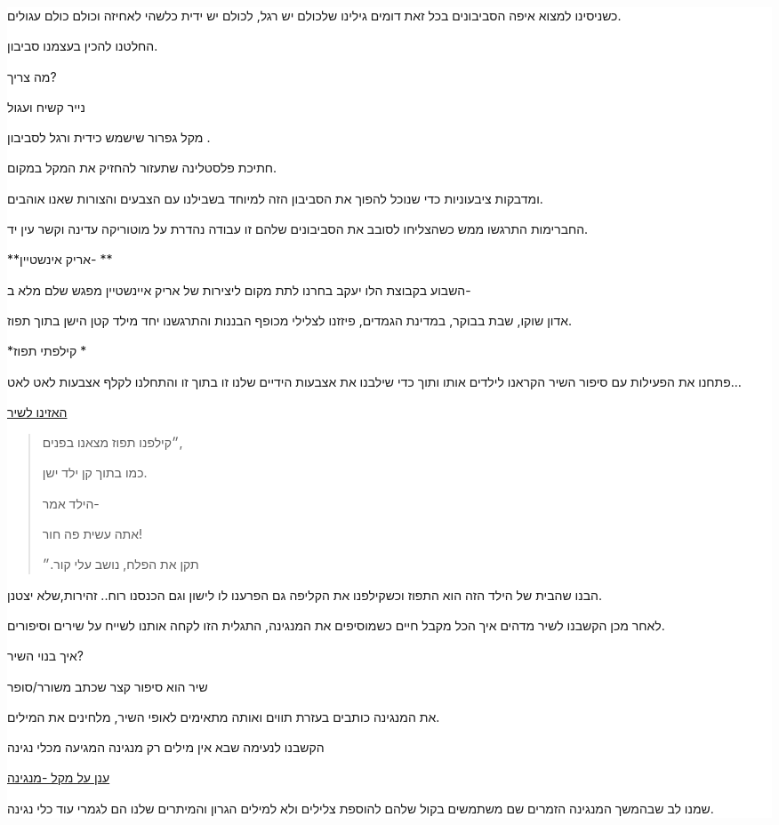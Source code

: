כשניסינו למצוא איפה הסביבונים בכל זאת דומים גילינו שלכולם יש רגל, לכולם יש ידית כלשהי לאחיזה וכולם כולם עגולים.

החלטנו להכין בעצמנו סביבון.

מה צריך?

נייר קשיח ועגול 

מקל גפרור שישמש כידית ורגל לסביבון .

חתיכת פלסטלינה שתעזור להחזיק את המקל במקום. 

ומדבקות ציבעוניות כדי שנוכל להפוך את הסביבון הזה למיוחד בשבילנו עם הצבעים והצורות שאנו אוהבים.

החברימות התרגשו ממש כשהצליחו לסובב את הסביבונים שלהם זו עבודה נהדרת על מוטוריקה עדינה וקשר עין יד.

**אריק אינשטיין-
**

השבוע בקבוצת הלו יעקב בחרנו לתת מקום ליצירות של אריק איינשטיין מפגש שלם מלא ב- 

אדון שוקו, שבת בבוקר, במדינת הגמדים, פיזזנו לצלילי מכופף הבננות והתרגשנו יחד מילד קטן הישן בתוך תפוז.

\*קילפתי תפוז
\*

פתחנו את הפעילות עם סיפור השיר הקראנו לילדים אותו ותוך כדי שילבנו את אצבעות הידיים שלנו זו בתוך זו והתחלנו לקלף אצבעות לאט לאט…

[האזינו לשיר](https://www.youtube.com/watch?v=dy9OcPeo46E&feature=youtu.be)

> ״קילפנו תפוז מצאנו בפנים,
>
> כמו בתוך קן ילד ישן.
>
> הילד אמר-
>
> אתה עשית פה חור! 
>
> תקן את הפלח, נושב עלי קור.״

הבנו שהבית של הילד הזה הוא התפוז וכשקילפנו את הקליפה גם הפרענו לו לישון וגם הכנסנו רוח.. זהירות,שלא יצטנן.

לאחר מכן הקשבנו לשיר מדהים איך הכל מקבל חיים כשמוסיפים את המנגינה, התגלית הזו לקחה אותנו לשייח על שירים וסיפורים.

איך בנוי השיר?

שיר הוא סיפור קצר שכתב משורר/סופר

את המנגינה כותבים בעזרת תווים ואותה מתאימים לאופי השיר, מלחינים את המילים.

הקשבנו לנעימה שבא אין מילים רק מנגינה המגיעה מכלי נגינה

[ענן על מקל -מנגינה
](https://www.youtube.com/watch?v=yHggIjoy-jI&feature=youtu.be)

שמנו לב שבהמשך המנגינה הזמרים שם משתמשים בקול שלהם להוספת צלילים ולא למילים הגרון והמיתרים שלנו הם לגמרי עוד כלי נגינה.
